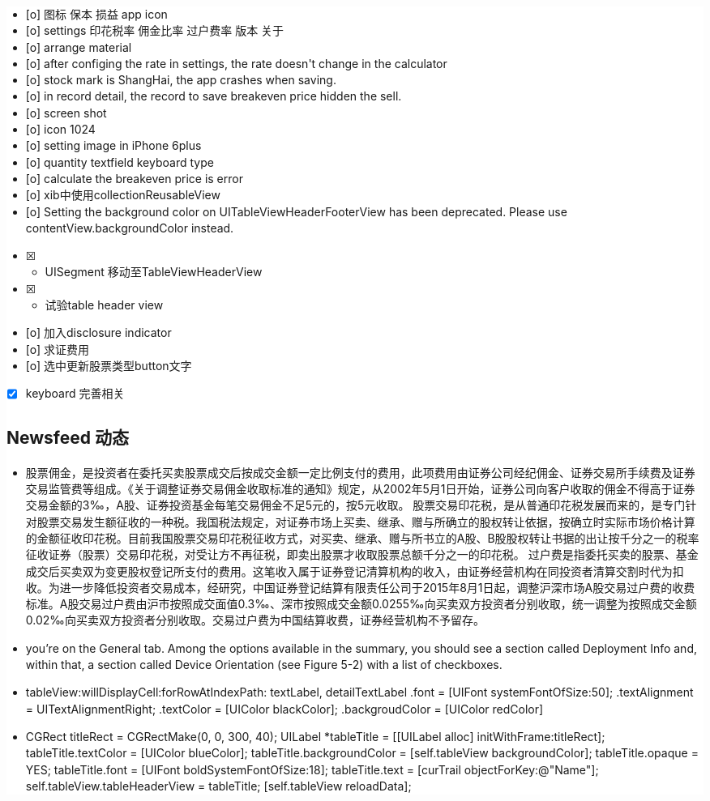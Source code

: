 * [o] 图标 保本 损益 app icon
* [o] settings 印花税率 佣金比率 过户费率 版本 关于
* [o] arrange material
* [o] after configing the rate in settings, the rate doesn't change in the calculator
* [o] stock mark is ShangHai, the app crashes when saving.
* [o] in record detail, the record to save breakeven price hidden the sell.
* [o] screen shot
* [o] icon 1024
* [o] setting image in iPhone 6plus
* [o] quantity textfield keyboard type
* [o] calculate the breakeven price is error
* [o] xib中使用collectionReusableView
* [o] Setting the background color on UITableViewHeaderFooterView has been deprecated. Please use contentView.backgroundColor instead.
* [x] * UISegment 移动至TableViewHeaderView
* [x]  + 试验table header view
* [o] 加入disclosure indicator 
* [o] 求证费用
* [o] 选中更新股票类型button文字
* [x] keyboard 完善相关


## Newsfeed 动态 ##


* 股票佣金，是投资者在委托买卖股票成交后按成交金额一定比例支付的费用，此项费用由证券公司经纪佣金、证券交易所手续费及证券交易监管费等组成。《关于调整证券交易佣金收取标准的通知》规定，从2002年5月1日开始，证券公司向客户收取的佣金不得高于证券交易金额的3‰，A股、证券投资基金每笔交易佣金不足5元的，按5元收取。
股票交易印花税，是从普通印花税发展而来的，是专门针对股票交易发生额征收的一种税。我国税法规定，对证券市场上买卖、继承、赠与所确立的股权转让依据，按确立时实际市场价格计算的金额征收印花税。目前我国股票交易印花税征收方式，对买卖、继承、赠与所书立的A股、B股股权转让书据的出让按千分之一的税率征收证券（股票）交易印花税，对受让方不再征税，即卖出股票才收取股票总额千分之一的印花税。
过户费是指委托买卖的股票、基金成交后买卖双为变更股权登记所支付的费用。这笔收入属于证券登记清算机构的收入，由证券经营机构在同投资者清算交割时代为扣收。为进一步降低投资者交易成本，经研究，中国证券登记结算有限责任公司于2015年8月1日起，调整沪深市场A股交易过户费的收费标准。A股交易过户费由沪市按照成交面值0.3‰、深市按照成交金额0.0255‰向买卖双方投资者分别收取，统一调整为按照成交金额0.02‰向买卖双方投资者分别收取。交易过户费为中国结算收费，证券经营机构不予留存。 


* you’re on the General tab.  Among the options available in the summary, you should see a section called Deployment Info and, within that, a section called Device Orientation (see Figure 5-2) with a list of checkboxes.


* tableView:willDisplayCell:forRowAtIndexPath:
textLabel, detailTextLabel
.font = [UIFont systemFontOfSize:50];
.textAlignment = UITextAlignmentRight;
.textColor = [UIColor blackColor];
.backgroudColor = [UIColor redColor]


* CGRect titleRect = CGRectMake(0, 0, 300, 40);
UILabel *tableTitle = [[UILabel alloc] initWithFrame:titleRect];
tableTitle.textColor = [UIColor blueColor];
tableTitle.backgroundColor = [self.tableView backgroundColor];
tableTitle.opaque = YES;
tableTitle.font = [UIFont boldSystemFontOfSize:18];
tableTitle.text = [curTrail objectForKey:@"Name"];
self.tableView.tableHeaderView = tableTitle;
[self.tableView reloadData];
